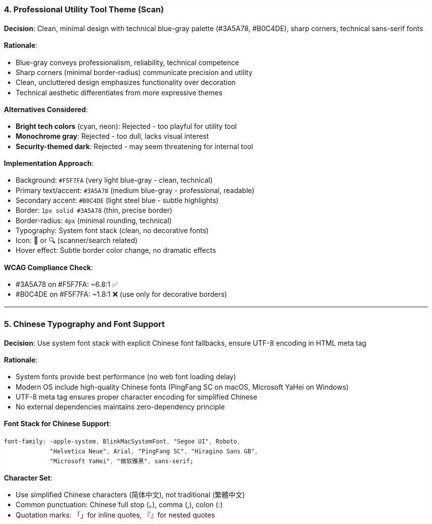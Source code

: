 
### 4. Professional Utility Tool Theme (Scan)

**Decision**: Clean, minimal design with technical blue-gray palette (#3A5A78, #B0C4DE), sharp corners, technical sans-serif fonts

**Rationale**:
- Blue-gray conveys professionalism, reliability, technical competence
- Sharp corners (minimal border-radius) communicate precision and utility
- Clean, uncluttered design emphasizes functionality over decoration
- Technical aesthetic differentiates from more expressive themes

**Alternatives Considered**:
- **Bright tech colors** (cyan, neon): Rejected - too playful for utility tool
- **Monochrome gray**: Rejected - too dull, lacks visual interest
- **Security-themed dark**: Rejected - may seem threatening for internal tool

**Implementation Approach**:
- Background: `#F5F7FA` (very light blue-gray - clean, technical)
- Primary text/accent: `#3A5A78` (medium blue-gray - professional, readable)
- Secondary accent: `#B0C4DE` (light steel blue - subtle highlights)
- Border: `1px solid #3A5A78` (thin, precise border)
- Border-radius: `4px` (minimal rounding, technical)
- Typography: System font stack (clean, no decorative fonts)
- Icon: 📱 or 🔍 (scanner/search related)
- Hover effect: Subtle border color change, no dramatic effects

**WCAG Compliance Check**:
- #3A5A78 on #F5F7FA: ~6.8:1 ✅
- #B0C4DE on #F5F7FA: ~1.8:1 ❌ (use only for decorative borders)

---

### 5. Chinese Typography and Font Support

**Decision**: Use system font stack with explicit Chinese font fallbacks, ensure UTF-8 encoding in HTML meta tag

**Rationale**:
- System fonts provide best performance (no web font loading delay)
- Modern OS include high-quality Chinese fonts (PingFang SC on macOS, Microsoft YaHei on Windows)
- UTF-8 meta tag ensures proper character encoding for simplified Chinese
- No external dependencies maintains zero-dependency principle

**Font Stack for Chinese Support**:
```css
font-family: -apple-system, BlinkMacSystemFont, "Segoe UI", Roboto,
             "Helvetica Neue", Arial, "PingFang SC", "Hiragino Sans GB",
             "Microsoft YaHei", "微软雅黑", sans-serif;
```

**Character Set**:
- Use simplified Chinese characters (简体中文), not traditional (繁體中文)
- Common punctuation: Chinese full stop (。), comma (,), colon (:)
- Quotation marks: 「」for inline quotes, 『』for nested quotes
